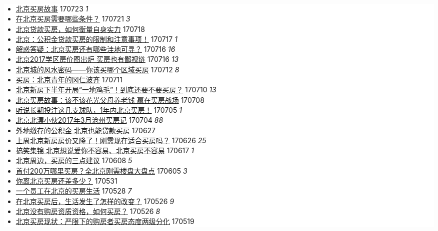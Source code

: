 - [北京买房故事](http://jkwz.applinzi.com/ittc/6993442181057348624.html#%E5%8C%97%E4%BA%AC%E4%B9%B0%E6%88%BF%E6%95%85%E4%BA%8B) 170723 *1* 
- [在北京买房需要哪些条件？](http://jkwz.applinzi.com/ittc/6992827257230722065.html#%E5%9C%A8%E5%8C%97%E4%BA%AC%E4%B9%B0%E6%88%BF%E9%9C%80%E8%A6%81%E5%93%AA%E4%BA%9B%E6%9D%A1%E4%BB%B6%EF%BC%9F) 170721 *3* 
- [北京贷款买房，如何衡量自身实力](http://jkwz.applinzi.com/ittc/6991686113474118673.html#%E5%8C%97%E4%BA%AC%E8%B4%B7%E6%AC%BE%E4%B9%B0%E6%88%BF%EF%BC%8C%E5%A6%82%E4%BD%95%E8%A1%A1%E9%87%8F%E8%87%AA%E8%BA%AB%E5%AE%9E%E5%8A%9B) 170718  
- [北京：公积金贷款买房的限制和注意事项！](http://jkwz.applinzi.com/ittc/6991236061534356496.html#%E5%8C%97%E4%BA%AC%EF%BC%9A%E5%85%AC%E7%A7%AF%E9%87%91%E8%B4%B7%E6%AC%BE%E4%B9%B0%E6%88%BF%E7%9A%84%E9%99%90%E5%88%B6%E5%92%8C%E6%B3%A8%E6%84%8F%E4%BA%8B%E9%A1%B9%EF%BC%81) 170717 *1* 
- [解惑答疑：北京买房还有哪些洼地可寻？](http://jkwz.applinzi.com/ittc/6990952505620825104.html#%E8%A7%A3%E6%83%91%E7%AD%94%E7%96%91%EF%BC%9A%E5%8C%97%E4%BA%AC%E4%B9%B0%E6%88%BF%E8%BF%98%E6%9C%89%E5%93%AA%E4%BA%9B%E6%B4%BC%E5%9C%B0%E5%8F%AF%E5%AF%BB%EF%BC%9F) 170716 *16* 
- [北京2017学区房价图出炉 买房也有鄙视链](http://jkwz.applinzi.com/ittc/6990898707372180496.html#%E5%8C%97%E4%BA%AC2017%E5%AD%A6%E5%8C%BA%E6%88%BF%E4%BB%B7%E5%9B%BE%E5%87%BA%E7%82%89+%E4%B9%B0%E6%88%BF%E4%B9%9F%E6%9C%89%E9%84%99%E8%A7%86%E9%93%BE) 170716 *13* 
- [北京城的风水密码——你该买哪个区域买房](http://jkwz.applinzi.com/ittc/6989378704411984912.html#%E5%8C%97%E4%BA%AC%E5%9F%8E%E7%9A%84%E9%A3%8E%E6%B0%B4%E5%AF%86%E7%A0%81%E2%80%94%E2%80%94%E4%BD%A0%E8%AF%A5%E4%B9%B0%E5%93%AA%E4%B8%AA%E5%8C%BA%E5%9F%9F%E4%B9%B0%E6%88%BF) 170712 *8* 
- [买房：北京青年的冈仁波齐](http://jkwz.applinzi.com/ittc/6988732402003084292.html#%E4%B9%B0%E6%88%BF%EF%BC%9A%E5%8C%97%E4%BA%AC%E9%9D%92%E5%B9%B4%E7%9A%84%E5%86%88%E4%BB%81%E6%B3%A2%E9%BD%90) 170711  
- [北京新房下半年开局“一地鸡毛”！到底还要不要买房？](http://jkwz.applinzi.com/ittc/6988725896276870148.html#%E5%8C%97%E4%BA%AC%E6%96%B0%E6%88%BF%E4%B8%8B%E5%8D%8A%E5%B9%B4%E5%BC%80%E5%B1%80%E2%80%9C%E4%B8%80%E5%9C%B0%E9%B8%A1%E6%AF%9B%E2%80%9D%EF%BC%81%E5%88%B0%E5%BA%95%E8%BF%98%E8%A6%81%E4%B8%8D%E8%A6%81%E4%B9%B0%E6%88%BF%EF%BC%9F) 170710 *13* 
- [北京买房故事：该不该花光父母养老钱 赢在买房战场](http://jkwz.applinzi.com/ittc/6987833551255766033.html#%E5%8C%97%E4%BA%AC%E4%B9%B0%E6%88%BF%E6%95%85%E4%BA%8B%EF%BC%9A%E8%AF%A5%E4%B8%8D%E8%AF%A5%E8%8A%B1%E5%85%89%E7%88%B6%E6%AF%8D%E5%85%BB%E8%80%81%E9%92%B1+%E8%B5%A2%E5%9C%A8%E4%B9%B0%E6%88%BF%E6%88%98%E5%9C%BA) 170708  
- [听说长期投注这几支球队，1年内北京买房！](http://jkwz.applinzi.com/ittc/6986857699680453636.html#%E5%90%AC%E8%AF%B4%E9%95%BF%E6%9C%9F%E6%8A%95%E6%B3%A8%E8%BF%99%E5%87%A0%E6%94%AF%E7%90%83%E9%98%9F%EF%BC%8C1%E5%B9%B4%E5%86%85%E5%8C%97%E4%BA%AC%E4%B9%B0%E6%88%BF%EF%BC%81) 170705 *1* 
- [北京北漂小伙2017年3月沧州买房记](http://jkwz.applinzi.com/ittc/6986460119872046084.html#%E5%8C%97%E4%BA%AC%E5%8C%97%E6%BC%82%E5%B0%8F%E4%BC%992017%E5%B9%B43%E6%9C%88%E6%B2%A7%E5%B7%9E%E4%B9%B0%E6%88%BF%E8%AE%B0) 170704 *88* 
- [外地缴存的公积金 北京也能贷款买房](http://jkwz.applinzi.com/ittc/6983787870085972997.html#%E5%A4%96%E5%9C%B0%E7%BC%B4%E5%AD%98%E7%9A%84%E5%85%AC%E7%A7%AF%E9%87%91+%E5%8C%97%E4%BA%AC%E4%B9%9F%E8%83%BD%E8%B4%B7%E6%AC%BE%E4%B9%B0%E6%88%BF) 170627  
- [上周北京新房房价又降了！刚需现在适合买房吗？](http://jkwz.applinzi.com/ittc/6983589102447232004.html#%E4%B8%8A%E5%91%A8%E5%8C%97%E4%BA%AC%E6%96%B0%E6%88%BF%E6%88%BF%E4%BB%B7%E5%8F%88%E9%99%8D%E4%BA%86%EF%BC%81%E5%88%9A%E9%9C%80%E7%8E%B0%E5%9C%A8%E9%80%82%E5%90%88%E4%B9%B0%E6%88%BF%E5%90%97%EF%BC%9F) 170626 *25* 
- [搞笑集锦 北京想说爱你不容易、北京买房不容易](http://jkwz.applinzi.com/ittc/6979918970416006149.html#%E6%90%9E%E7%AC%91%E9%9B%86%E9%94%A6+%E5%8C%97%E4%BA%AC%E6%83%B3%E8%AF%B4%E7%88%B1%E4%BD%A0%E4%B8%8D%E5%AE%B9%E6%98%93%E3%80%81%E5%8C%97%E4%BA%AC%E4%B9%B0%E6%88%BF%E4%B8%8D%E5%AE%B9%E6%98%93) 170617 *1* 
- [北京周边，买房的三点建议](http://jkwz.applinzi.com/ittc/6976921278509220869.html#%E5%8C%97%E4%BA%AC%E5%91%A8%E8%BE%B9%EF%BC%8C%E4%B9%B0%E6%88%BF%E7%9A%84%E4%B8%89%E7%82%B9%E5%BB%BA%E8%AE%AE) 170608 *5* 
- [首付200万哪里买房？全北京刚需楼盘大盘点](http://jkwz.applinzi.com/ittc/6975750038213886980.html#%E9%A6%96%E4%BB%98200%E4%B8%87%E5%93%AA%E9%87%8C%E4%B9%B0%E6%88%BF%EF%BC%9F%E5%85%A8%E5%8C%97%E4%BA%AC%E5%88%9A%E9%9C%80%E6%A5%BC%E7%9B%98%E5%A4%A7%E7%9B%98%E7%82%B9) 170605 *3* 
- [你离北京买房还差多少？](http://jkwz.applinzi.com/ittc/6973798536549237764.html#%E4%BD%A0%E7%A6%BB%E5%8C%97%E4%BA%AC%E4%B9%B0%E6%88%BF%E8%BF%98%E5%B7%AE%E5%A4%9A%E5%B0%91%EF%BC%9F) 170531  
- [一个员工在北京的买房生活](http://jkwz.applinzi.com/ittc/6972852435902006276.html#%E4%B8%80%E4%B8%AA%E5%91%98%E5%B7%A5%E5%9C%A8%E5%8C%97%E4%BA%AC%E7%9A%84%E4%B9%B0%E6%88%BF%E7%94%9F%E6%B4%BB) 170528 *7* 
- [在北京买房后，生活发生了怎样的改变？](http://jkwz.applinzi.com/ittc/6971930598519079940.html#%E5%9C%A8%E5%8C%97%E4%BA%AC%E4%B9%B0%E6%88%BF%E5%90%8E%EF%BC%8C%E7%94%9F%E6%B4%BB%E5%8F%91%E7%94%9F%E4%BA%86%E6%80%8E%E6%A0%B7%E7%9A%84%E6%94%B9%E5%8F%98%EF%BC%9F) 170526 *9* 
- [北京没有购房资质资格，如何买房？](http://jkwz.applinzi.com/ittc/6971928297968501765.html#%E5%8C%97%E4%BA%AC%E6%B2%A1%E6%9C%89%E8%B4%AD%E6%88%BF%E8%B5%84%E8%B4%A8%E8%B5%84%E6%A0%BC%EF%BC%8C%E5%A6%82%E4%BD%95%E4%B9%B0%E6%88%BF%EF%BC%9F) 170526 *8* 
- [北京买房现状：严限下的购房者买房态度两级分化](http://jkwz.applinzi.com/ittc/6969340343215457285.html#%E5%8C%97%E4%BA%AC%E4%B9%B0%E6%88%BF%E7%8E%B0%E7%8A%B6%EF%BC%9A%E4%B8%A5%E9%99%90%E4%B8%8B%E7%9A%84%E8%B4%AD%E6%88%BF%E8%80%85%E4%B9%B0%E6%88%BF%E6%80%81%E5%BA%A6%E4%B8%A4%E7%BA%A7%E5%88%86%E5%8C%96) 170519  